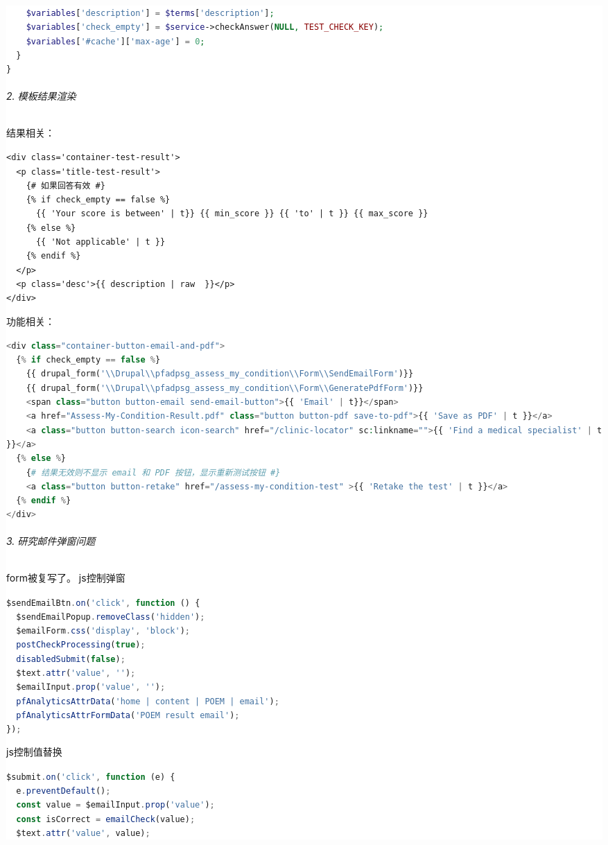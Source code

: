 ```php
    $variables['description'] = $terms['description'];  
    $variables['check_empty'] = $service->checkAnswer(NULL, TEST_CHECK_KEY);  
    $variables['#cache']['max-age'] = 0;  
  }
}
```
###### 2. 模板结果渲染
结果相关：
```twig
<div class='container-test-result'>  
  <p class='title-test-result'>  
    {# 如果回答有效 #}  
    {% if check_empty == false %}  
      {{ 'Your score is between' | t}} {{ min_score }} {{ 'to' | t }} {{ max_score }}  
    {% else %}  
      {{ 'Not applicable' | t }}  
    {% endif %}  
  </p>  
  <p class='desc'>{{ description | raw  }}</p>  
</div>
```

功能相关：
```php
<div class="container-button-email-and-pdf">  
  {% if check_empty == false %}  
    {{ drupal_form('\\Drupal\\pfadpsg_assess_my_condition\\Form\\SendEmailForm')}}  
    {{ drupal_form('\\Drupal\\pfadpsg_assess_my_condition\\Form\\GeneratePdfForm')}}  
    <span class="button button-email send-email-button">{{ 'Email' | t}}</span>  
    <a href="Assess-My-Condition-Result.pdf" class="button button-pdf save-to-pdf">{{ 'Save as PDF' | t }}</a>  
    <a class="button button-search icon-search" href="/clinic-locator" sc:linkname="">{{ 'Find a medical specialist' | t }}</a>  
  {% else %}  
    {# 结果无效则不显示 email 和 PDF 按钮，显示重新测试按钮 #}
    <a class="button button-retake" href="/assess-my-condition-test" >{{ 'Retake the test' | t }}</a>  
  {% endif %}  
</div>
```

###### 3. 研究邮件弹窗问题
form被复写了。
js控制弹窗
```js
$sendEmailBtn.on('click', function () {  
  $sendEmailPopup.removeClass('hidden');  
  $emailForm.css('display', 'block');  
  postCheckProcessing(true);  
  disabledSubmit(false);  
  $text.attr('value', '');  
  $emailInput.prop('value', '');  
  pfAnalyticsAttrData('home | content | POEM | email');  
  pfAnalyticsAttrFormData('POEM result email');  
});
```
js控制值替换
```js
$submit.on('click', function (e) {  
  e.preventDefault();  
  const value = $emailInput.prop('value');  
  const isCorrect = emailCheck(value);  
  $text.attr('value', value);
```

